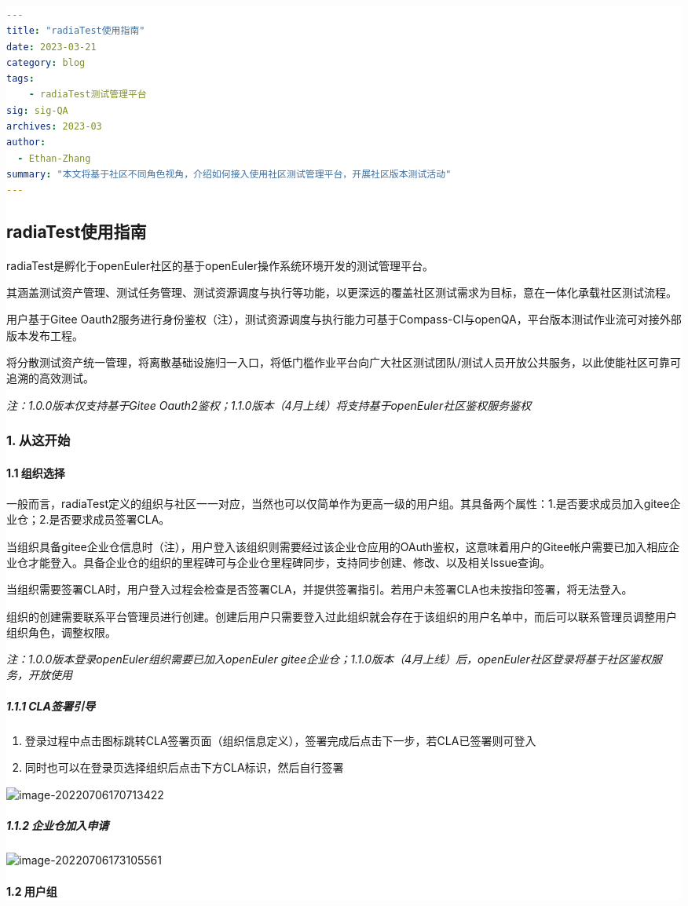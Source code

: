```yaml
---
title: "radiaTest使用指南"
date: 2023-03-21
category: blog
tags:
    - radiaTest测试管理平台
sig: sig-QA
archives: 2023-03
author:
  - Ethan-Zhang
summary: "本文将基于社区不同角色视角，介绍如何接入使用社区测试管理平台，开展社区版本测试活动"
---
```


## radiaTest使用指南

radiaTest是孵化于openEuler社区的基于openEuler操作系统环境开发的测试管理平台。

其涵盖测试资产管理、测试任务管理、测试资源调度与执行等功能，以更深远的覆盖社区测试需求为目标，意在一体化承载社区测试流程。

用户基于Gitee Oauth2服务进行身份鉴权（注），测试资源调度与执行能力可基于Compass-CI与openQA，平台版本测试作业流可对接外部版本发布工程。

将分散测试资产统一管理，将离散基础设施归一入口，将低门槛作业平台向广大社区测试团队/测试人员开放公共服务，以此使能社区可靠可追溯的高效测试。

*注：1.0.0版本仅支持基于Gitee Oauth2鉴权；1.1.0版本（4月上线）将支持基于openEuler社区鉴权服务鉴权*

### 1. 从这开始

#### 1.1 组织选择

一般而言，radiaTest定义的组织与社区一一对应，当然也可以仅简单作为更高一级的用户组。其具备两个属性：1.是否要求成员加入gitee企业仓；2.是否要求成员签署CLA。

当组织具备gitee企业仓信息时（注），用户登入该组织则需要经过该企业仓应用的OAuth鉴权，这意味着用户的Gitee帐户需要已加入相应企业仓才能登入。具备企业仓的组织的里程碑可与企业仓里程碑同步，支持同步创建、修改、以及相关Issue查询。

当组织需要签署CLA时，用户登入过程会检查是否签署CLA，并提供签署指引。若用户未签署CLA也未按指印签署，将无法登入。

组织的创建需要联系平台管理员进行创建。创建后用户只需要登入过此组织就会存在于该组织的用户名单中，而后可以联系管理员调整用户组织角色，调整权限。

*注：1.0.0版本登录openEuler组织需要已加入openEuler gitee企业仓；1.1.0版本（4月上线）后，openEuler社区登录将基于社区鉴权服务，开放使用*

##### 1.1.1 CLA签署引导

1. 登录过程中点击图标跳转CLA签署页面（组织信息定义），签署完成后点击下一步，若CLA已签署则可登入

2. 同时也可以在登录页选择组织后点击下方CLA标识，然后自行签署

![image-20220706170713422](./img_1.png)

##### 1.1.2 企业仓加入申请

![image-20220706173105561](./img_2.png)

#### 1.2 用户组
